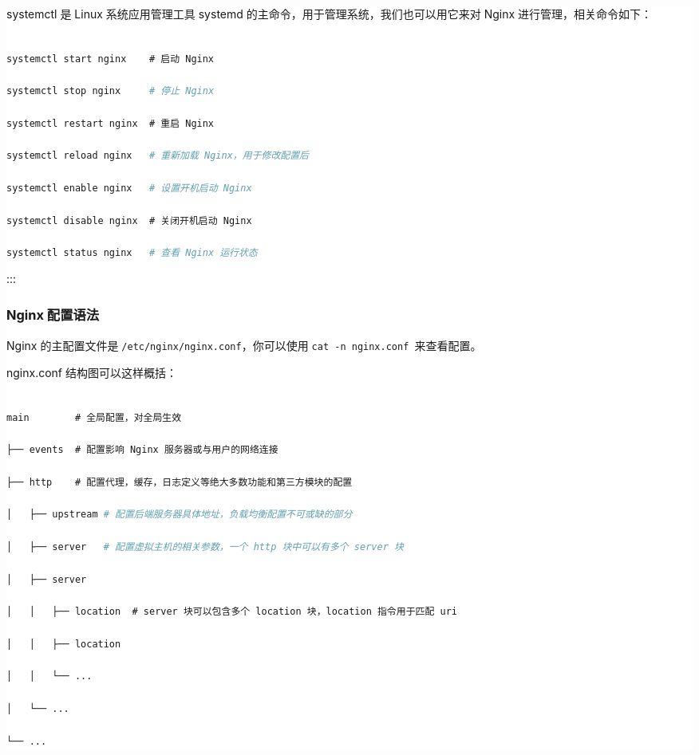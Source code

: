 systemctl 是 Linux 系统应用管理工具 systemd 的主命令，用于管理系统，我们也可以用它来对 Nginx 进行管理，相关命令如下：

```bash

systemctl start nginx    # 启动 Nginx

systemctl stop nginx     # 停止 Nginx

systemctl restart nginx  # 重启 Nginx

systemctl reload nginx   # 重新加载 Nginx，用于修改配置后

systemctl enable nginx   # 设置开机启动 Nginx

systemctl disable nginx  # 关闭开机启动 Nginx

systemctl status nginx   # 查看 Nginx 运行状态

```

:::

### Nginx 配置语法

Nginx 的主配置文件是 `/etc/nginx/nginx.conf`，你可以使用 `cat -n nginx.conf `来查看配置。

  

nginx.conf 结构图可以这样概括：

```bash

main        # 全局配置，对全局生效

├── events  # 配置影响 Nginx 服务器或与用户的网络连接

├── http    # 配置代理，缓存，日志定义等绝大多数功能和第三方模块的配置

│   ├── upstream # 配置后端服务器具体地址，负载均衡配置不可或缺的部分

│   ├── server   # 配置虚拟主机的相关参数，一个 http 块中可以有多个 server 块

│   ├── server

│   │   ├── location  # server 块可以包含多个 location 块，location 指令用于匹配 uri

│   │   ├── location

│   │   └── ...

│   └── ...

└── ...

```
